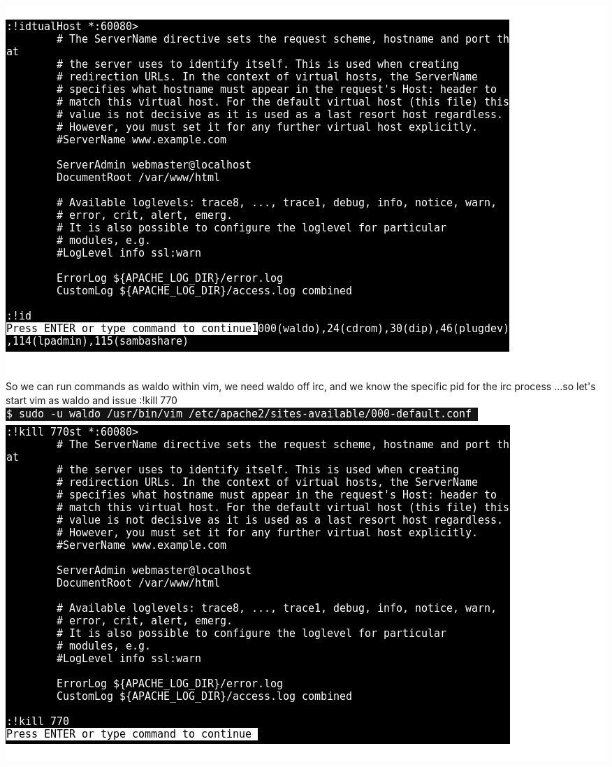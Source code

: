 <br>![alt text](../vulnhub/2016/Wallabys_Nightmare-v102/imgs/wallayb-vimcommandwaldo.png)
<br><br>

So we can run commands as waldo within vim, we need waldo off irc, and we know the specific pid for the irc process ...so let's start vim as waldo and issue :!kill 770
<br>![alt text](../vulnhub/2016/Wallabys_Nightmare-v102/imgs/wallaby-waldovim.png)
<br>![alt text](../vulnhub/2016/Wallabys_Nightmare-v102/imgs/wallaby-kill770.png)
<br><br>
